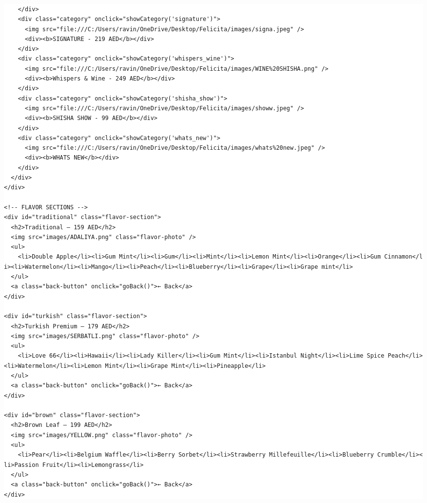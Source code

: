         </div>
        <div class="category" onclick="showCategory('signature')">
          <img src="file:///C:/Users/ravin/OneDrive/Desktop/Felicita/images/signa.jpeg" />
          <div><b>SIGNATURE - 219 AED</b></div>
        </div>
        <div class="category" onclick="showCategory('whispers_wine')">
          <img src="file:///C:/Users/ravin/OneDrive/Desktop/Felicita/images/WINE%20SHISHA.png" />
          <div><b>Whispers & Wine - 249 AED</b></div>
        </div>
        <div class="category" onclick="showCategory('shisha_show')">
          <img src="file:///C:/Users/ravin/OneDrive/Desktop/Felicita/images/showw.jpeg" />
          <div><b>SHISHA SHOW - 99 AED</b></div>
        </div>
        <div class="category" onclick="showCategory('whats_new')">
          <img src="file:///C:/Users/ravin/OneDrive/Desktop/Felicita/images/whats%20new.jpeg" />
          <div><b>WHATS NEW</b></div>
        </div>
      </div>
    </div>

    <!-- FLAVOR SECTIONS -->
    <div id="traditional" class="flavor-section">
      <h2>Traditional – 159 AED</h2>
      <img src="images/ADALIYA.png" class="flavor-photo" />
      <ul>
        <li>Double Apple</li><li>Gum Mint</li><li>Gum</li><li>Mint</li><li>Lemon Mint</li><li>Orange</li><li>Gum Cinnamon</li><li>Watermelon</li><li>Mango</li><li>Peach</li><li>Blueberry</li><li>Grape</li><li>Grape mint</li>
      </ul>
      <a class="back-button" onclick="goBack()">← Back</a>
    </div>

    <div id="turkish" class="flavor-section">
      <h2>Turkish Premium – 179 AED</h2>
      <img src="images/SERBATLI.png" class="flavor-photo" />
      <ul>
        <li>Love 66</li><li>Hawaii</li><li>Lady Killer</li><li>Gum Mint</li><li>Istanbul Night</li><li>Lime Spice Peach</li><li>Watermelon</li><li>Lemon Mint</li><li>Grape Mint</li><li>Pineapple</li>
      </ul>
      <a class="back-button" onclick="goBack()">← Back</a>
    </div>

    <div id="brown" class="flavor-section">
      <h2>Brown Leaf – 199 AED</h2>
      <img src="images/YELLOW.png" class="flavor-photo" />
      <ul>
        <li>Pear</li><li>Belgium Waffle</li><li>Berry Sorbet</li><li>Strawberry Millefeuille</li><li>Blueberry Crumble</li><li>Passion Fruit</li><li>Lemongrass</li>
      </ul>
      <a class="back-button" onclick="goBack()">← Back</a>
    </div>
